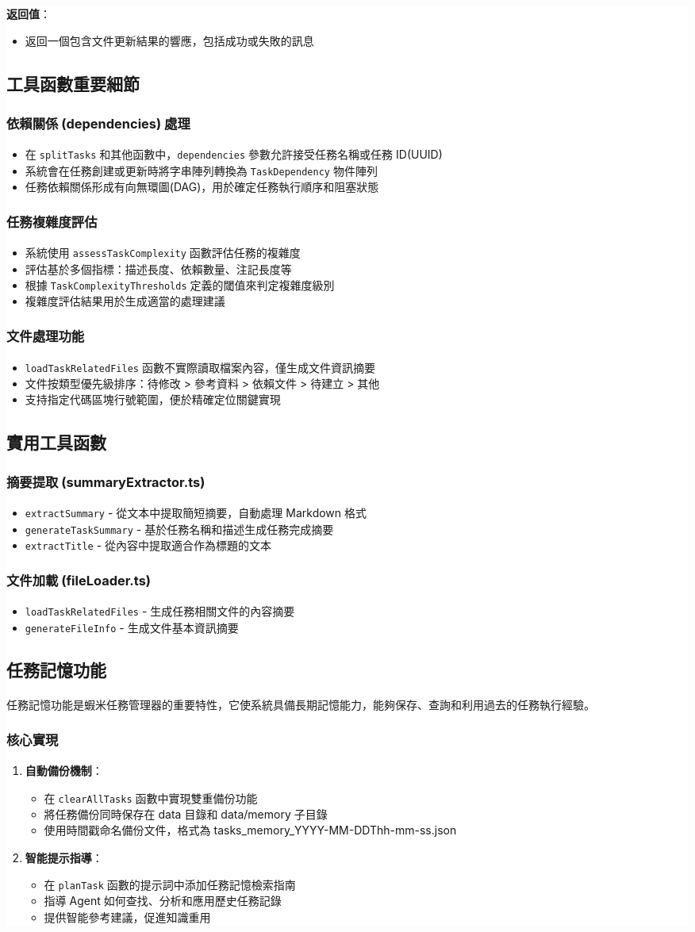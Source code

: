 **返回值**：

- 返回一個包含文件更新結果的響應，包括成功或失敗的訊息

## 工具函數重要細節

### 依賴關係 (dependencies) 處理

- 在 `splitTasks` 和其他函數中，`dependencies` 參數允許接受任務名稱或任務 ID(UUID)
- 系統會在任務創建或更新時將字串陣列轉換為 `TaskDependency` 物件陣列
- 任務依賴關係形成有向無環圖(DAG)，用於確定任務執行順序和阻塞狀態

### 任務複雜度評估

- 系統使用 `assessTaskComplexity` 函數評估任務的複雜度
- 評估基於多個指標：描述長度、依賴數量、注記長度等
- 根據 `TaskComplexityThresholds` 定義的閾值來判定複雜度級別
- 複雜度評估結果用於生成適當的處理建議

### 文件處理功能

- `loadTaskRelatedFiles` 函數不實際讀取檔案內容，僅生成文件資訊摘要
- 文件按類型優先級排序：待修改 > 參考資料 > 依賴文件 > 待建立 > 其他
- 支持指定代碼區塊行號範圍，便於精確定位關鍵實現

## 實用工具函數

### 摘要提取 (summaryExtractor.ts)

- `extractSummary` - 從文本中提取簡短摘要，自動處理 Markdown 格式
- `generateTaskSummary` - 基於任務名稱和描述生成任務完成摘要
- `extractTitle` - 從內容中提取適合作為標題的文本

### 文件加載 (fileLoader.ts)

- `loadTaskRelatedFiles` - 生成任務相關文件的內容摘要
- `generateFileInfo` - 生成文件基本資訊摘要

## 任務記憶功能

任務記憶功能是蝦米任務管理器的重要特性，它使系統具備長期記憶能力，能夠保存、查詢和利用過去的任務執行經驗。

### 核心實現

1. **自動備份機制**：

   - 在 `clearAllTasks` 函數中實現雙重備份功能
   - 將任務備份同時保存在 data 目錄和 data/memory 子目錄
   - 使用時間戳命名備份文件，格式為 tasks_memory_YYYY-MM-DDThh-mm-ss.json

2. **智能提示指導**：
   - 在 `planTask` 函數的提示詞中添加任務記憶檢索指南
   - 指導 Agent 如何查找、分析和應用歷史任務記錄
   - 提供智能參考建議，促進知識重用
